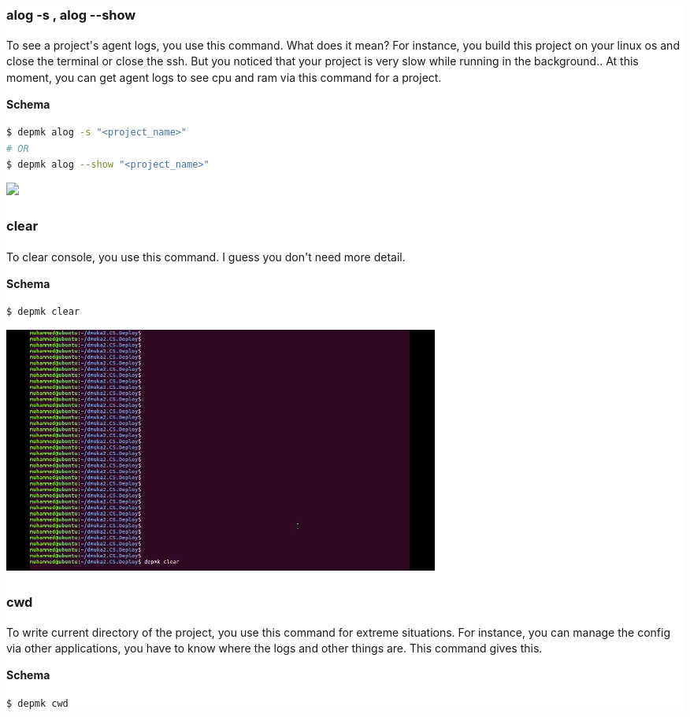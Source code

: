 ### alog -s , alog --show
  
 To see a project's agent logs, you use this command. What does it mean? For instance, you build this project on your linux os and close the terminal or close the ssh. But you noticed that your project is very slow while running in the background.. At this moment, you can get agent logs to see cpu and ram via this command for a project.
   
**Schema**
```bash
$ depmk alog -s "<project_name>"
# OR
$ depmk alog --show "<project_name>"
```

<div>
 <img src="https://github.com/muhammet-kandemir-95/dmuka2.CS.Deploy/blob/master/mdcontent/images/alog-s.gif?raw=true" />
</div>
 
### clear
 
 To clear console, you use this command. I guess you don't need more detail.
  
**Schema**
```bash
$ depmk clear
```

<div>
 <img src="https://github.com/muhammet-kandemir-95/dmuka2.CS.Deploy/blob/master/mdcontent/images/clear.gif?raw=true" />
</div>
 
### cwd
 
 To write current directory of the project, you use this command for extreme situations. For instance, you can manage the config via other applications, you have to know where the logs and other things are. This command gives this.
  
**Schema**
```bash
$ depmk cwd
```

